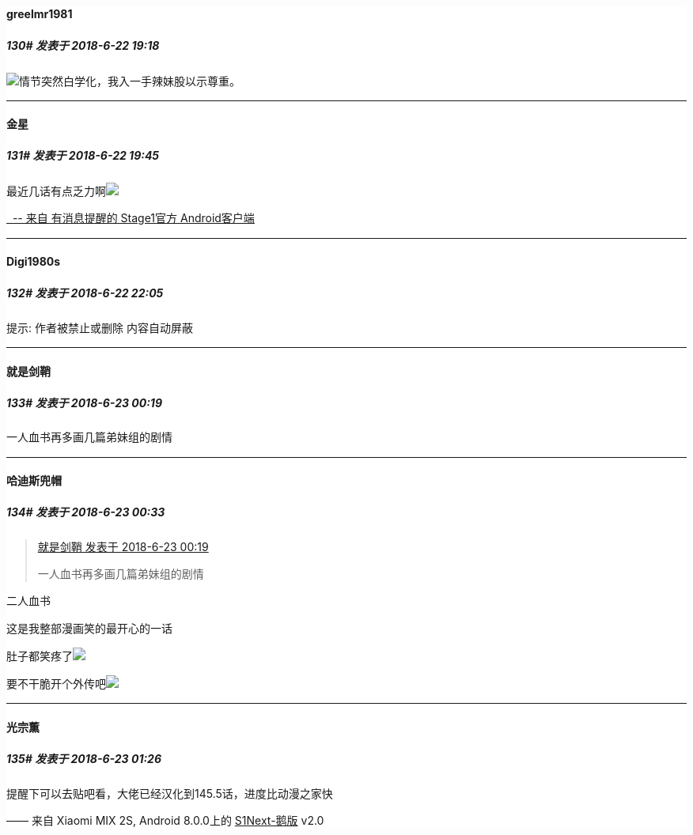 ####  greelmr1981  
##### 130#       发表于 2018-6-22 19:18

<img src="https://static.saraba1st.com/image/smiley/face2017/068.png" referrerpolicy="no-referrer">情节突然白学化，我入一手辣妹股以示尊重。

*****

####  金星  
##### 131#       发表于 2018-6-22 19:45

最近几话有点乏力啊<img src="https://static.saraba1st.com/image/smiley/face2017/021.png" referrerpolicy="no-referrer">

[  -- 来自 有消息提醒的 Stage1官方 Android客户端](https://www.coolapk.com/apk/140634)

*****

####  Digi1980s  
##### 132#       发表于 2018-6-22 22:05

提示: 作者被禁止或删除 内容自动屏蔽

*****

####  就是剑鞘  
##### 133#       发表于 2018-6-23 00:19

一人血书再多画几篇弟妹组的剧情

*****

####  哈迪斯兜帽  
##### 134#       发表于 2018-6-23 00:33

<blockquote><a href="httphttps://bbs.saraba1st.com/2b/forum.php?mod=redirect&amp;goto=findpost&amp;pid=40082644&amp;ptid=1588323" target="_blank">就是剑鞘 发表于 2018-6-23 00:19</a>

一人血书再多画几篇弟妹组的剧情</blockquote>
二人血书

这是我整部漫画笑的最开心的一话

肚子都笑疼了<img src="https://static.saraba1st.com/image/smiley/face2017/068.png" referrerpolicy="no-referrer">

要不干脆开个外传吧<img src="https://static.saraba1st.com/image/smiley/face2017/066.png" referrerpolicy="no-referrer">

*****

####  光宗薫  
##### 135#       发表于 2018-6-23 01:26

提醒下可以去贴吧看，大佬已经汉化到145.5话，进度比动漫之家快

—— 来自 Xiaomi MIX 2S, Android 8.0.0上的 [S1Next-鹅版](https://github.com/ykrank/S1-Next/releases) v2.0
